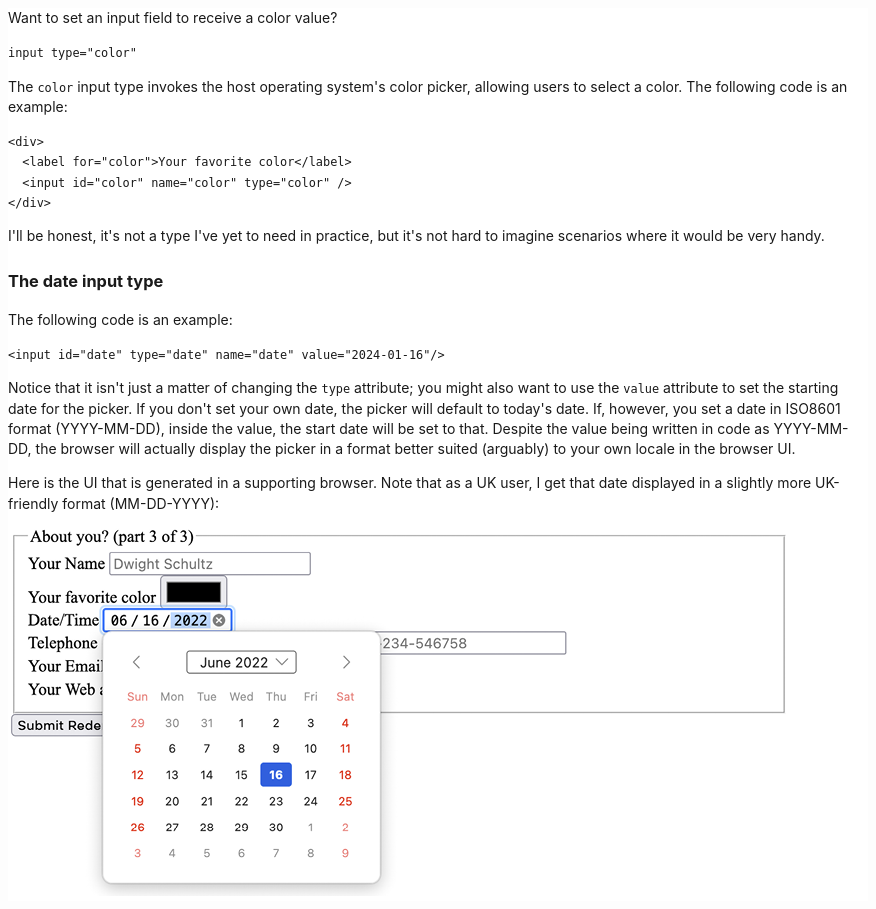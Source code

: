 Want to set an input field to receive a color
value?


``` {.language-markup}
input type="color"
```


The `color` input type invokes the
host operating system's color picker, allowing users to select a color.
The following code is an example:


``` {.language-markup}
<div>
  <label for="color">Your favorite color</label>
  <input id="color" name="color" type="color" />
</div>
```


I'll be honest, it's not a type I've yet to need in practice, but it's
not hard to imagine scenarios where it would be very handy.


### The date input type

The following code is an example:


``` {.language-markup}
<input id="date" type="date" name="date" value="2024-01-16"/>
```


Notice that it isn't just a matter of changing
the `type` attribute; you might also want to use the
`value` attribute to set the starting date for the picker.
If you don't set your own date, the picker will default to today's date.
If, however, you set a date in ISO8601 format (YYYY-MM-DD), inside the
value, the start date will be set to that. Despite the value being
written in code as YYYY-MM-DD, the browser will actually display the
picker in a format better suited (arguably) to your own locale in the
browser UI.

Here is the UI that is generated in a supporting browser. Note that as a
UK user, I get that date displayed in a slightly more UK-friendly format
(MM-DD-YYYY):

![](./images/B18550_13_15.png)
